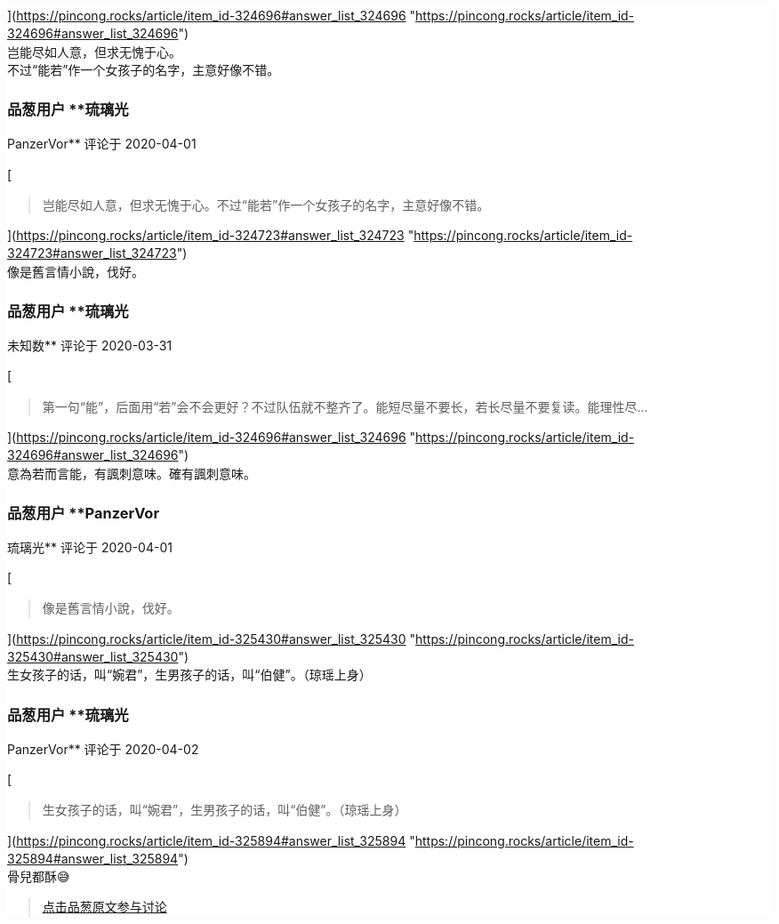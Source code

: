 ](https://pincong.rocks/article/item_id-324696#answer_list_324696 "https://pincong.rocks/article/item_id-324696#answer_list_324696")  
岂能尽如人意，但求无愧于心。  
不过“能若”作一个女孩子的名字，主意好像不错。
        


            
### 品葱用户 **琉璃光 
PanzerVor** 评论于 2020-04-01
        
[

> 岂能尽如人意，但求无愧于心。不过“能若”作一个女孩子的名字，主意好像不错。

](https://pincong.rocks/article/item_id-324723#answer_list_324723 "https://pincong.rocks/article/item_id-324723#answer_list_324723")  
像是舊言情小說，伐好。
        


            
### 品葱用户 **琉璃光 
未知数** 评论于 2020-03-31
        
[

> 第一句“能”，后面用“若”会不会更好？不过队伍就不整齐了。能短尽量不要长，若长尽量不要复读。能理性尽...

](https://pincong.rocks/article/item_id-324696#answer_list_324696 "https://pincong.rocks/article/item_id-324696#answer_list_324696")  
意為若而言能，有諷刺意味。確有諷刺意味。
        


            
### 品葱用户 **PanzerVor 
琉璃光** 评论于 2020-04-01
        
[

> 像是舊言情小說，伐好。

](https://pincong.rocks/article/item_id-325430#answer_list_325430 "https://pincong.rocks/article/item_id-325430#answer_list_325430")  
生女孩子的话，叫“婉君”，生男孩子的话，叫“伯健”。（琼瑶上身）
        


            
### 品葱用户 **琉璃光 
PanzerVor** 评论于 2020-04-02
        
[

> 生女孩子的话，叫“婉君”，生男孩子的话，叫“伯健”。（琼瑶上身）

](https://pincong.rocks/article/item_id-325894#answer_list_325894 "https://pincong.rocks/article/item_id-325894#answer_list_325894")  
骨兒都酥😅
        






> [点击品葱原文参与讨论](https://pincong.rocks/article/17032)

